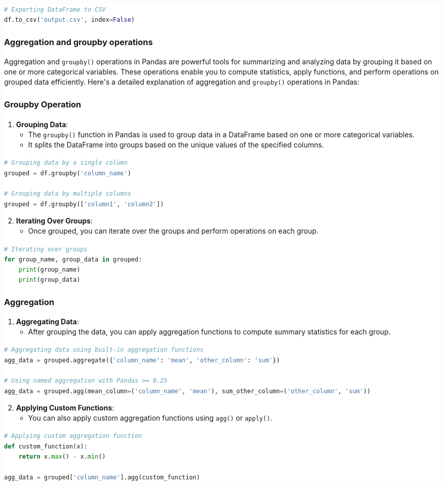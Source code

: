 ```python
# Exporting DataFrame to CSV
df.to_csv('output.csv', index=False)
```

### Aggregation and groupby operations

Aggregation and `groupby()` operations in Pandas are powerful tools for summarizing and analyzing data by grouping it based on one or more categorical variables. These operations enable you to compute statistics, apply functions, and perform operations on grouped data efficiently. Here's a detailed explanation of aggregation and `groupby()` operations in Pandas:

### Groupby Operation

1. **Grouping Data**:
   - The `groupby()` function in Pandas is used to group data in a DataFrame based on one or more categorical variables.
   - It splits the DataFrame into groups based on the unique values of the specified columns.

```python
# Grouping data by a single column
grouped = df.groupby('column_name')

# Grouping data by multiple columns
grouped = df.groupby(['column1', 'column2'])
```

2. **Iterating Over Groups**:
   - Once grouped, you can iterate over the groups and perform operations on each group.

```python
# Iterating over groups
for group_name, group_data in grouped:
    print(group_name)
    print(group_data)
```

### Aggregation

1. **Aggregating Data**:
   - After grouping the data, you can apply aggregation functions to compute summary statistics for each group.

```python
# Aggregating data using built-in aggregation functions
agg_data = grouped.aggregate({'column_name': 'mean', 'other_column': 'sum'})

# Using named aggregation with Pandas >= 0.25
agg_data = grouped.agg(mean_column=('column_name', 'mean'), sum_other_column=('other_column', 'sum'))
```

2. **Applying Custom Functions**:
   - You can also apply custom aggregation functions using `agg()` or `apply()`.

```python
# Applying custom aggregation function
def custom_function(x):
    return x.max() - x.min()

agg_data = grouped['column_name'].agg(custom_function)
```
